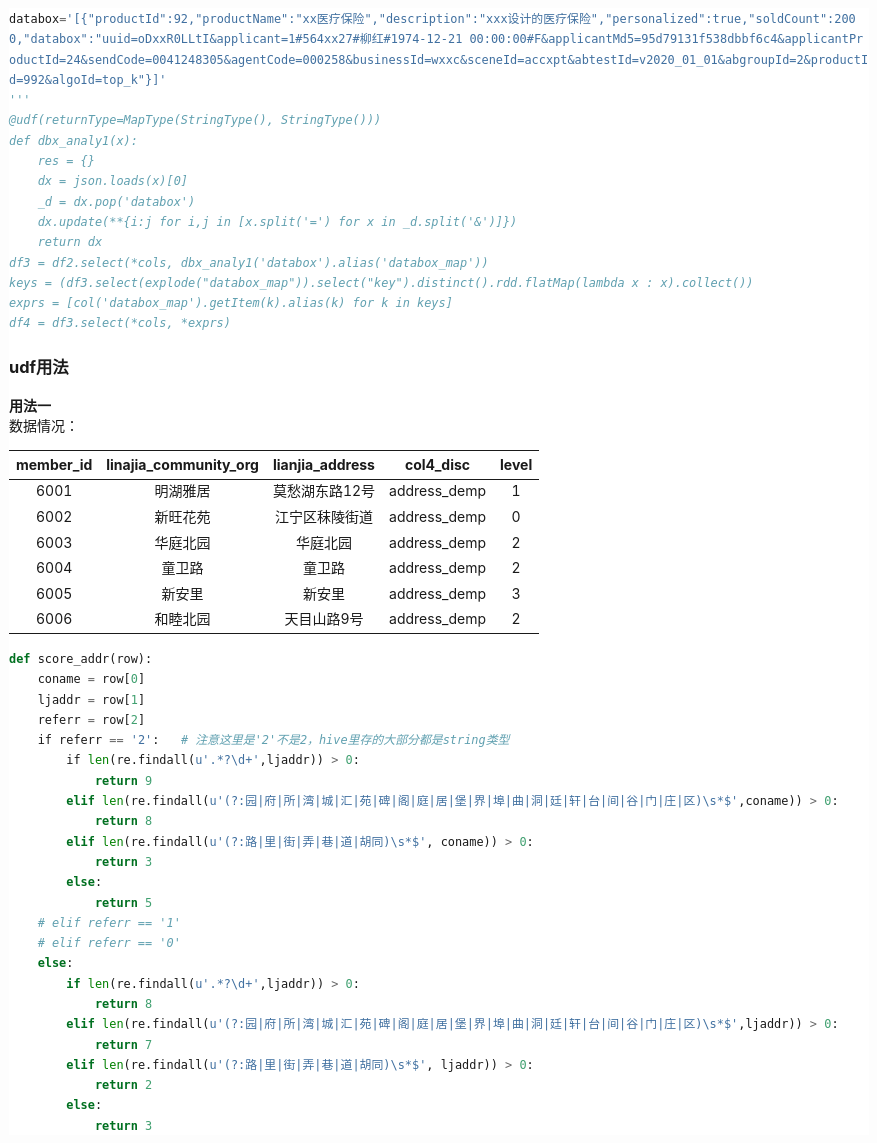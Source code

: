 ```python
databox='[{"productId":92,"productName":"xx医疗保险","description":"xxx设计的医疗保险","personalized":true,"soldCount":2000,"databox":"uuid=oDxxR0LLtI&applicant=1#564xx27#柳红#1974-12-21 00:00:00#F&applicantMd5=95d79131f538dbbf6c4&applicantProductId=24&sendCode=0041248305&agentCode=000258&businessId=wxxc&sceneId=accxpt&abtestId=v2020_01_01&abgroupId=2&productId=992&algoId=top_k"}]'
'''
@udf(returnType=MapType(StringType(), StringType()))
def dbx_analy1(x):
    res = {}
    dx = json.loads(x)[0]
    _d = dx.pop('databox')
    dx.update(**{i:j for i,j in [x.split('=') for x in _d.split('&')]})
    return dx
df3 = df2.select(*cols, dbx_analy1('databox').alias('databox_map'))
keys = (df3.select(explode("databox_map")).select("key").distinct().rdd.flatMap(lambda x : x).collect())
exprs = [col('databox_map').getItem(k).alias(k) for k in keys]
df4 = df3.select(*cols, *exprs)
```

### udf用法

**用法一**   
数据情况：

|member_id|linajia_community_org|lianjia_address|col4_disc|level|
|:--:|:--:|:--:|:--:|:--:|
|6001|明湖雅居|莫愁湖东路12号|address_demp|1|
|6002|新旺花苑|江宁区秣陵街道|address_demp|0|
|6003|华庭北园|华庭北园|address_demp|2|
|6004|童卫路|童卫路|address_demp|2|
|6005|新安里|新安里|address_demp|3|
|6006|和睦北园|天目山路9号|address_demp|2|

```python
def score_addr(row):
    coname = row[0]
    ljaddr = row[1]
    referr = row[2]
    if referr == '2':   # 注意这里是'2'不是2，hive里存的大部分都是string类型
        if len(re.findall(u'.*?\d+',ljaddr)) > 0:
            return 9
        elif len(re.findall(u'(?:园|府|所|湾|城|汇|苑|碑|阁|庭|居|堡|界|埠|曲|洞|廷|轩|台|间|谷|门|庄|区)\s*$',coname)) > 0:
            return 8
        elif len(re.findall(u'(?:路|里|街|弄|巷|道|胡同)\s*$', coname)) > 0:
            return 3
        else:
            return 5
    # elif referr == '1'
    # elif referr == '0'
    else:
        if len(re.findall(u'.*?\d+',ljaddr)) > 0:
            return 8
        elif len(re.findall(u'(?:园|府|所|湾|城|汇|苑|碑|阁|庭|居|堡|界|埠|曲|洞|廷|轩|台|间|谷|门|庄|区)\s*$',ljaddr)) > 0:
            return 7
        elif len(re.findall(u'(?:路|里|街|弄|巷|道|胡同)\s*$', ljaddr)) > 0:
            return 2
        else:
            return 3
```